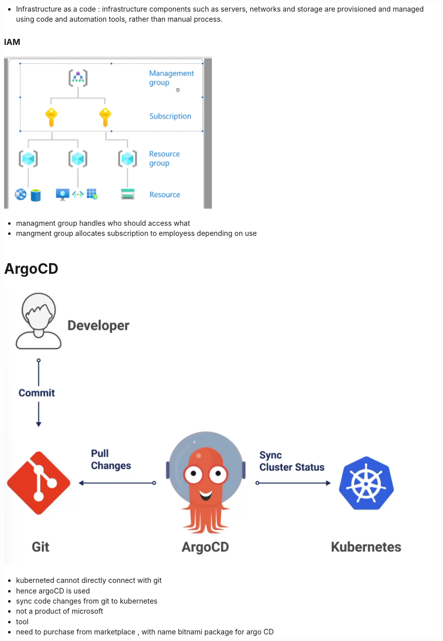 
- Infrastructure as a code : infrastructure components such as servers, networks and storage are provisioned and managed using code and automation tools, rather than manual process.


### IAM
![alt text](image-55.png)
- managment group handles who should access what 
- mangment group allocates subscription to employess depending on use 



# ArgoCD
![alt text](image-57.png)
- kuberneted cannot directly connect with git
- hence argoCD is used
- sync code changes from git to kubernetes
- not a product of microsoft
- tool
- need to purchase from marketplace , with name bitnami package for argo CD 